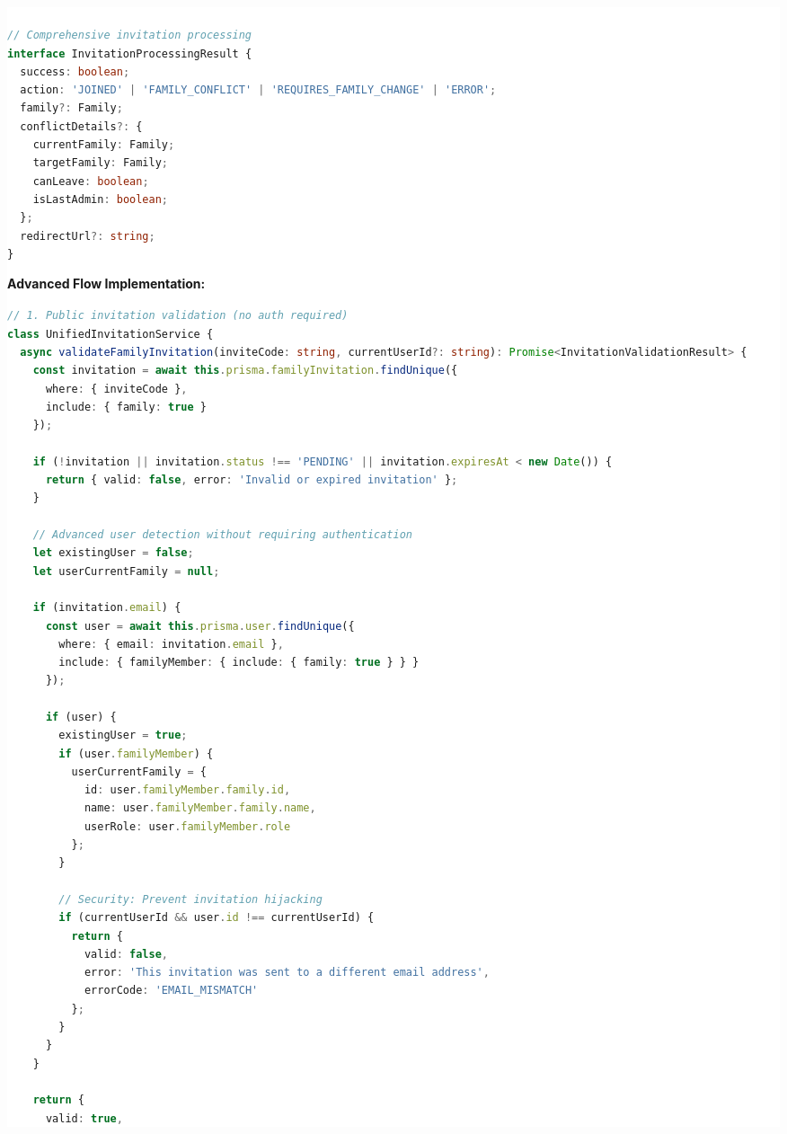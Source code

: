 ```typescript

// Comprehensive invitation processing
interface InvitationProcessingResult {
  success: boolean;
  action: 'JOINED' | 'FAMILY_CONFLICT' | 'REQUIRES_FAMILY_CHANGE' | 'ERROR';
  family?: Family;
  conflictDetails?: {
    currentFamily: Family;
    targetFamily: Family;
    canLeave: boolean;
    isLastAdmin: boolean;
  };
  redirectUrl?: string;
}
```

**Advanced Flow Implementation:**
```typescript
// 1. Public invitation validation (no auth required)
class UnifiedInvitationService {
  async validateFamilyInvitation(inviteCode: string, currentUserId?: string): Promise<InvitationValidationResult> {
    const invitation = await this.prisma.familyInvitation.findUnique({
      where: { inviteCode },
      include: { family: true }
    });
    
    if (!invitation || invitation.status !== 'PENDING' || invitation.expiresAt < new Date()) {
      return { valid: false, error: 'Invalid or expired invitation' };
    }
    
    // Advanced user detection without requiring authentication
    let existingUser = false;
    let userCurrentFamily = null;
    
    if (invitation.email) {
      const user = await this.prisma.user.findUnique({
        where: { email: invitation.email },
        include: { familyMember: { include: { family: true } } }
      });
      
      if (user) {
        existingUser = true;
        if (user.familyMember) {
          userCurrentFamily = {
            id: user.familyMember.family.id,
            name: user.familyMember.family.name,
            userRole: user.familyMember.role
          };
        }
        
        // Security: Prevent invitation hijacking
        if (currentUserId && user.id !== currentUserId) {
          return { 
            valid: false, 
            error: 'This invitation was sent to a different email address',
            errorCode: 'EMAIL_MISMATCH'
          };
        }
      }
    }
    
    return {
      valid: true,
```